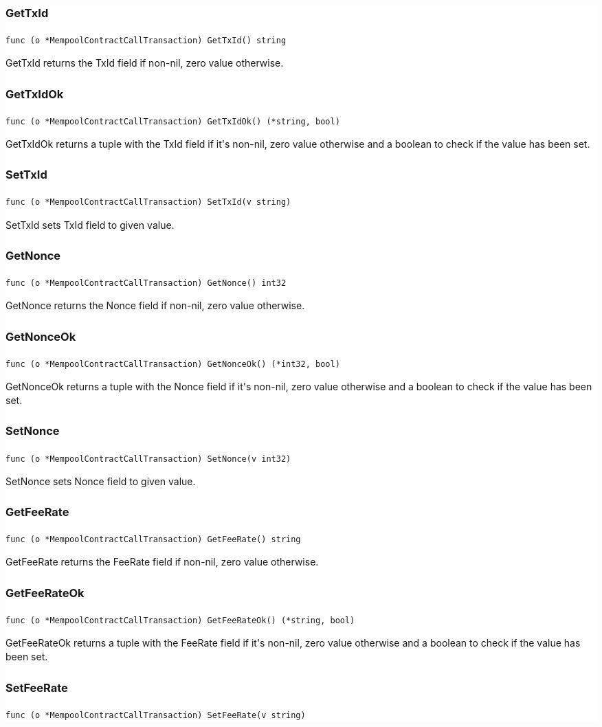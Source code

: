 ### GetTxId

`func (o *MempoolContractCallTransaction) GetTxId() string`

GetTxId returns the TxId field if non-nil, zero value otherwise.

### GetTxIdOk

`func (o *MempoolContractCallTransaction) GetTxIdOk() (*string, bool)`

GetTxIdOk returns a tuple with the TxId field if it's non-nil, zero value otherwise
and a boolean to check if the value has been set.

### SetTxId

`func (o *MempoolContractCallTransaction) SetTxId(v string)`

SetTxId sets TxId field to given value.


### GetNonce

`func (o *MempoolContractCallTransaction) GetNonce() int32`

GetNonce returns the Nonce field if non-nil, zero value otherwise.

### GetNonceOk

`func (o *MempoolContractCallTransaction) GetNonceOk() (*int32, bool)`

GetNonceOk returns a tuple with the Nonce field if it's non-nil, zero value otherwise
and a boolean to check if the value has been set.

### SetNonce

`func (o *MempoolContractCallTransaction) SetNonce(v int32)`

SetNonce sets Nonce field to given value.


### GetFeeRate

`func (o *MempoolContractCallTransaction) GetFeeRate() string`

GetFeeRate returns the FeeRate field if non-nil, zero value otherwise.

### GetFeeRateOk

`func (o *MempoolContractCallTransaction) GetFeeRateOk() (*string, bool)`

GetFeeRateOk returns a tuple with the FeeRate field if it's non-nil, zero value otherwise
and a boolean to check if the value has been set.

### SetFeeRate

`func (o *MempoolContractCallTransaction) SetFeeRate(v string)`
